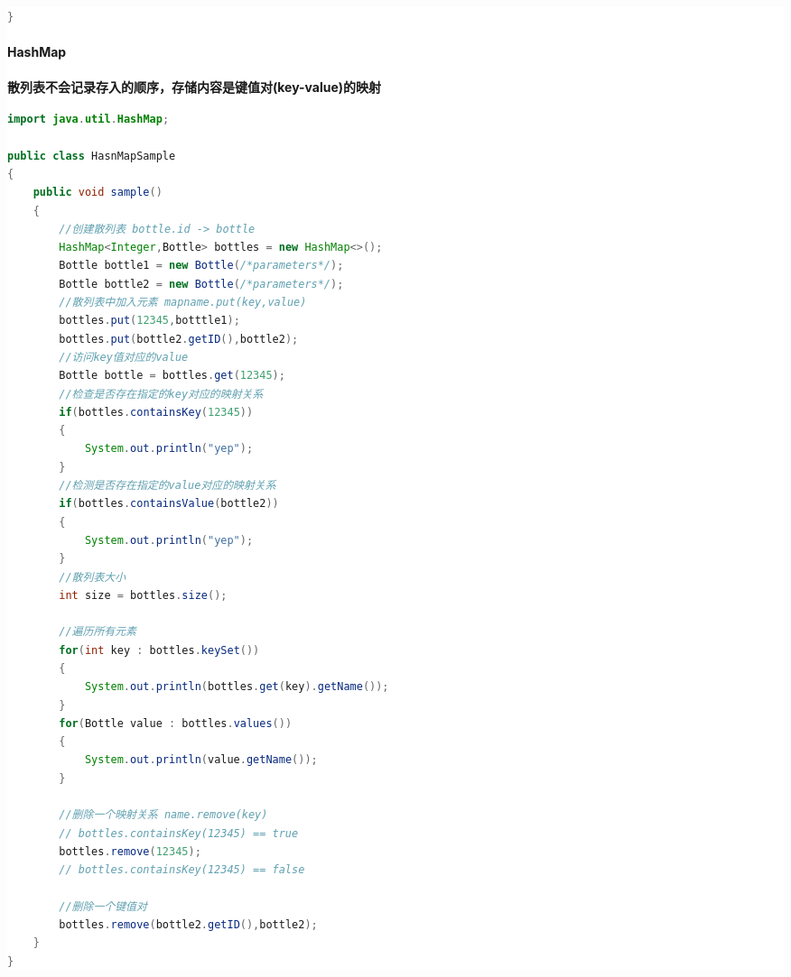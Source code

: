 ```java
}

```

#### HashMap

**散列表不会记录存入的顺序，存储内容是键值对(key-value)的映射**

```java
import java.util.HashMap;

public class HasnMapSample
{
    public void sample()
    {
        //创建散列表 bottle.id -> bottle
        HashMap<Integer,Bottle> bottles = new HashMap<>();
        Bottle bottle1 = new Bottle(/*parameters*/);
        Bottle bottle2 = new Bottle(/*parameters*/);
        //散列表中加入元素 mapname.put(key,value)
        bottles.put(12345,botttle1);
        bottles.put(bottle2.getID(),bottle2);
        //访问key值对应的value
        Bottle bottle = bottles.get(12345);
        //检查是否存在指定的key对应的映射关系
        if(bottles.containsKey(12345))
        {
            System.out.println("yep");
        }
        //检测是否存在指定的value对应的映射关系
        if(bottles.containsValue(bottle2))
        {
            System.out.println("yep");
        }
        //散列表大小
        int size = bottles.size();
        
        //遍历所有元素
        for(int key : bottles.keySet())
        {
            System.out.println(bottles.get(key).getName());
        }
        for(Bottle value : bottles.values())
        {
            System.out.println(value.getName());
        }
        
        //删除一个映射关系 name.remove(key)
        // bottles.containsKey(12345) == true
        bottles.remove(12345);
        // bottles.containsKey(12345) == false
        
        //删除一个键值对
        bottles.remove(bottle2.getID(),bottle2);
    }
}
```
